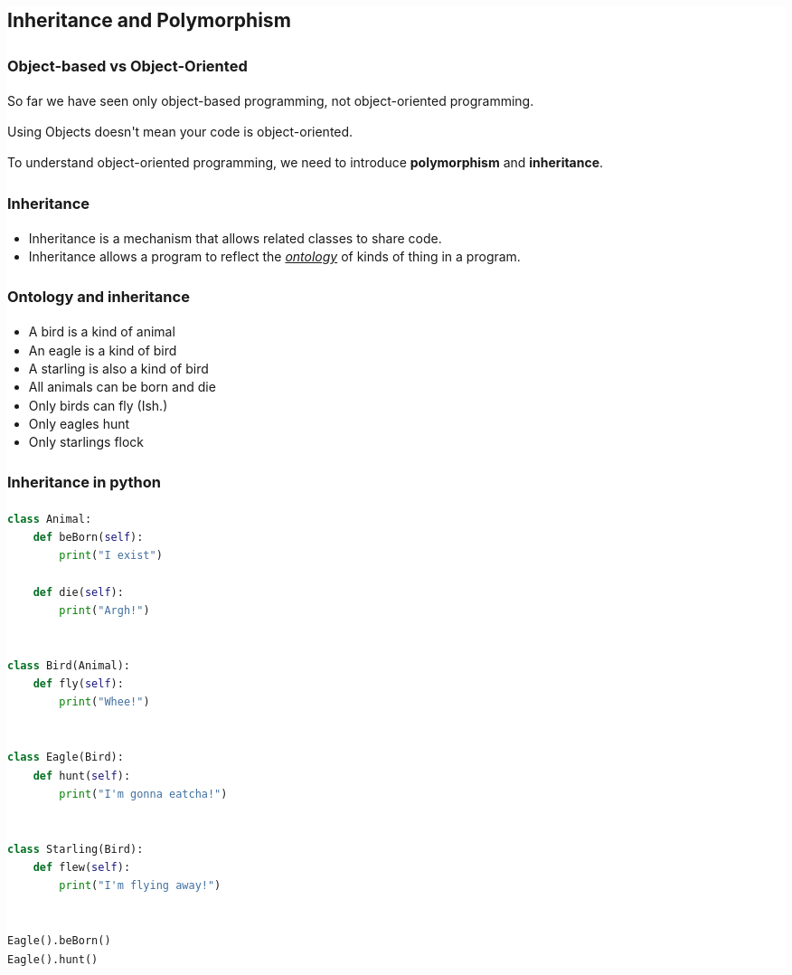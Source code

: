 ## Inheritance and Polymorphism

### Object-based vs Object-Oriented


So far we have seen only object-based programming, not object-oriented programming.

Using Objects doesn't mean your code is object-oriented.

To understand object-oriented programming, we need to introduce **polymorphism** and **inheritance**.


### Inheritance


* Inheritance is a mechanism that allows related classes to share code.
* Inheritance allows a program to reflect the *[ontology](https://en.wikipedia.org/wiki/Ontology_(information_science))* of kinds of thing in a program.


### Ontology and inheritance


* A bird is a kind of animal
* An eagle is a kind of bird
* A starling is also a kind of bird
* All animals can be born and die
* Only birds can fly (Ish.)
* Only eagles hunt
* Only starlings flock


### Inheritance in python






```python
class Animal:
    def beBorn(self):
        print("I exist")

    def die(self):
        print("Argh!")


class Bird(Animal):
    def fly(self):
        print("Whee!")


class Eagle(Bird):
    def hunt(self):
        print("I'm gonna eatcha!")


class Starling(Bird):
    def flew(self):
        print("I'm flying away!")


Eagle().beBorn()
Eagle().hunt()
```
